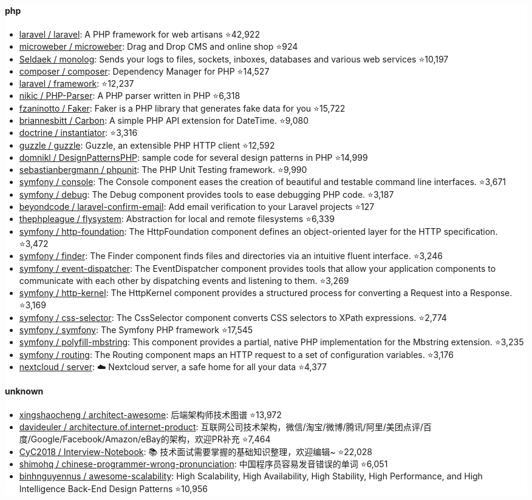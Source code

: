 #### php
* [laravel / laravel](https://github.com/laravel/laravel): A PHP framework for web artisans :star:42,922
* [microweber / microweber](https://github.com/microweber/microweber): Drag and Drop CMS and online shop :star:924
* [Seldaek / monolog](https://github.com/Seldaek/monolog): Sends your logs to files, sockets, inboxes, databases and various web services :star:10,197
* [composer / composer](https://github.com/composer/composer): Dependency Manager for PHP :star:14,527
* [laravel / framework](https://github.com/laravel/framework):  :star:12,237
* [nikic / PHP-Parser](https://github.com/nikic/PHP-Parser): A PHP parser written in PHP :star:6,318
* [fzaninotto / Faker](https://github.com/fzaninotto/Faker): Faker is a PHP library that generates fake data for you :star:15,722
* [briannesbitt / Carbon](https://github.com/briannesbitt/Carbon): A simple PHP API extension for DateTime. :star:9,080
* [doctrine / instantiator](https://github.com/doctrine/instantiator):  :star:3,316
* [guzzle / guzzle](https://github.com/guzzle/guzzle): Guzzle, an extensible PHP HTTP client :star:12,592
* [domnikl / DesignPatternsPHP](https://github.com/domnikl/DesignPatternsPHP): sample code for several design patterns in PHP :star:14,999
* [sebastianbergmann / phpunit](https://github.com/sebastianbergmann/phpunit): The PHP Unit Testing framework. :star:9,990
* [symfony / console](https://github.com/symfony/console): The Console component eases the creation of beautiful and testable command line interfaces. :star:3,671
* [symfony / debug](https://github.com/symfony/debug): The Debug component provides tools to ease debugging PHP code. :star:3,187
* [beyondcode / laravel-confirm-email](https://github.com/beyondcode/laravel-confirm-email): Add email verification to your Laravel projects :star:127
* [thephpleague / flysystem](https://github.com/thephpleague/flysystem): Abstraction for local and remote filesystems :star:6,339
* [symfony / http-foundation](https://github.com/symfony/http-foundation): The HttpFoundation component defines an object-oriented layer for the HTTP specification. :star:3,472
* [symfony / finder](https://github.com/symfony/finder): The Finder component finds files and directories via an intuitive fluent interface. :star:3,246
* [symfony / event-dispatcher](https://github.com/symfony/event-dispatcher): The EventDispatcher component provides tools that allow your application components to communicate with each other by dispatching events and listening to them. :star:3,269
* [symfony / http-kernel](https://github.com/symfony/http-kernel): The HttpKernel component provides a structured process for converting a Request into a Response. :star:3,169
* [symfony / css-selector](https://github.com/symfony/css-selector): The CssSelector component converts CSS selectors to XPath expressions. :star:2,774
* [symfony / symfony](https://github.com/symfony/symfony): The Symfony PHP framework :star:17,545
* [symfony / polyfill-mbstring](https://github.com/symfony/polyfill-mbstring): This component provides a partial, native PHP implementation for the Mbstring extension. :star:3,235
* [symfony / routing](https://github.com/symfony/routing): The Routing component maps an HTTP request to a set of configuration variables. :star:3,176
* [nextcloud / server](https://github.com/nextcloud/server): ☁️
Nextcloud server, a safe home for all your data :star:4,377

#### unknown
* [xingshaocheng / architect-awesome](https://github.com/xingshaocheng/architect-awesome): 后端架构师技术图谱 :star:13,972
* [davideuler / architecture.of.internet-product](https://github.com/davideuler/architecture.of.internet-product): 互联网公司技术架构，微信/淘宝/微博/腾讯/阿里/美团点评/百度/Google/Facebook/Amazon/eBay的架构，欢迎PR补充 :star:7,464
* [CyC2018 / Interview-Notebook](https://github.com/CyC2018/Interview-Notebook): 📚
技术面试需要掌握的基础知识整理，欢迎编辑~ :star:22,028
* [shimohq / chinese-programmer-wrong-pronunciation](https://github.com/shimohq/chinese-programmer-wrong-pronunciation): 中国程序员容易发音错误的单词 :star:6,051
* [binhnguyennus / awesome-scalability](https://github.com/binhnguyennus/awesome-scalability): High Scalability, High Availability, High Stability, High Performance, and High Intelligence Back-End Design Patterns :star:10,956